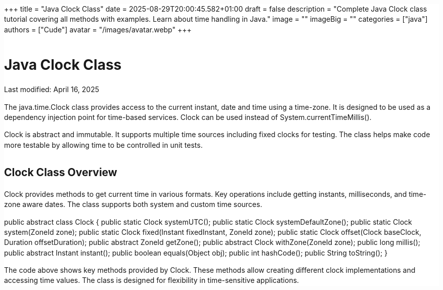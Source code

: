 +++
title = "Java Clock Class"
date = 2025-08-29T20:00:45.582+01:00
draft = false
description = "Complete Java Clock class tutorial covering all methods with examples. Learn about time handling in Java."
image = ""
imageBig = ""
categories = ["java"]
authors = ["Cude"]
avatar = "/images/avatar.webp"
+++

# Java Clock Class

Last modified: April 16, 2025

 

The java.time.Clock class provides access to the current instant,
date and time using a time-zone. It is designed to be used as a dependency
injection point for time-based services. Clock can be used instead of
System.currentTimeMillis().

Clock is abstract and immutable. It supports multiple time sources
including fixed clocks for testing. The class helps make code more testable by
allowing time to be controlled in unit tests.

## Clock Class Overview

Clock provides methods to get current time in various formats.
Key operations include getting instants, milliseconds, and time-zone aware
dates. The class supports both system and custom time sources.

public abstract class Clock {
    public static Clock systemUTC();
    public static Clock systemDefaultZone();
    public static Clock system(ZoneId zone);
    public static Clock fixed(Instant fixedInstant, ZoneId zone);
    public static Clock offset(Clock baseClock, Duration offsetDuration);
    public abstract ZoneId getZone();
    public abstract Clock withZone(ZoneId zone);
    public long millis();
    public abstract Instant instant();
    public boolean equals(Object obj);
    public int hashCode();
    public String toString();
}

The code above shows key methods provided by Clock. These methods
allow creating different clock implementations and accessing time values.
The class is designed for flexibility in time-sensitive applications.
